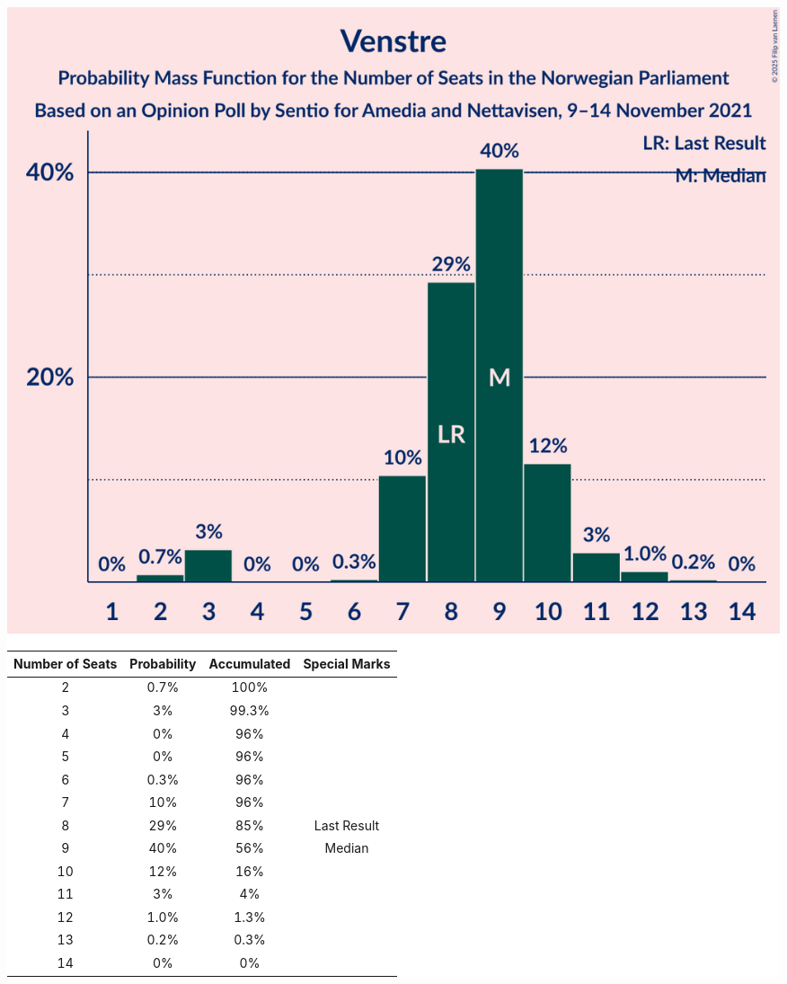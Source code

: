 ![Graph with seats probability mass function not yet produced](2021-11-14-Sentio-seats-pmf-venstre.png "Seats Probability Mass Function")

| Number of Seats | Probability | Accumulated | Special Marks |
|:---------------:|:-----------:|:-----------:|:-------------:|
| 2 | 0.7% | 100% |  |
| 3 | 3% | 99.3% |  |
| 4 | 0% | 96% |  |
| 5 | 0% | 96% |  |
| 6 | 0.3% | 96% |  |
| 7 | 10% | 96% |  |
| 8 | 29% | 85% | Last Result |
| 9 | 40% | 56% | Median |
| 10 | 12% | 16% |  |
| 11 | 3% | 4% |  |
| 12 | 1.0% | 1.3% |  |
| 13 | 0.2% | 0.3% |  |
| 14 | 0% | 0% |  |
